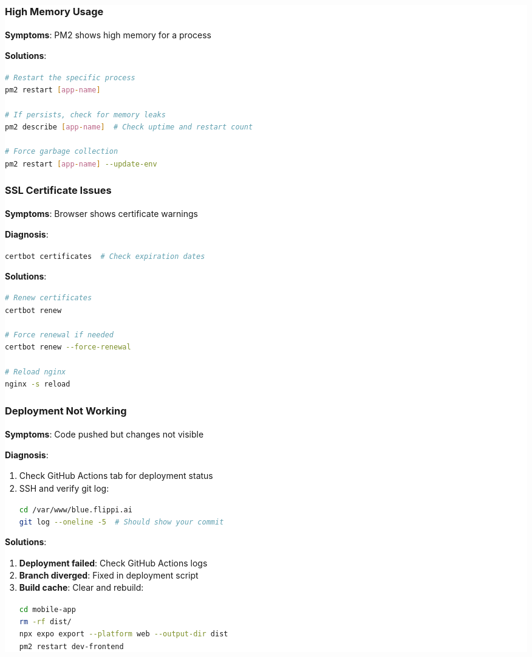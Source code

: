 ### High Memory Usage

**Symptoms**: PM2 shows high memory for a process

**Solutions**:
```bash
# Restart the specific process
pm2 restart [app-name]

# If persists, check for memory leaks
pm2 describe [app-name]  # Check uptime and restart count

# Force garbage collection
pm2 restart [app-name] --update-env
```

### SSL Certificate Issues

**Symptoms**: Browser shows certificate warnings

**Diagnosis**:
```bash
certbot certificates  # Check expiration dates
```

**Solutions**:
```bash
# Renew certificates
certbot renew

# Force renewal if needed
certbot renew --force-renewal

# Reload nginx
nginx -s reload
```

### Deployment Not Working

**Symptoms**: Code pushed but changes not visible

**Diagnosis**:
1. Check GitHub Actions tab for deployment status
2. SSH and verify git log:
   ```bash
   cd /var/www/blue.flippi.ai
   git log --oneline -5  # Should show your commit
   ```

**Solutions**:
1. **Deployment failed**: Check GitHub Actions logs
2. **Branch diverged**: Fixed in deployment script
3. **Build cache**: Clear and rebuild:
   ```bash
   cd mobile-app
   rm -rf dist/
   npx expo export --platform web --output-dir dist
   pm2 restart dev-frontend
   ```
